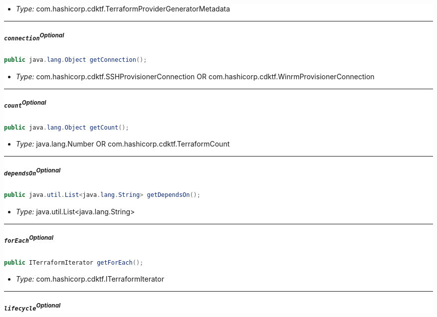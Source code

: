 - *Type:* com.hashicorp.cdktf.TerraformProviderGeneratorMetadata

---

##### `connection`<sup>Optional</sup> <a name="connection" id="rhizo-co-terraform-provider-oci.fusionAppsFusionEnvironmentServiceAttachment.FusionAppsFusionEnvironmentServiceAttachment.property.connection"></a>

```java
public java.lang.Object getConnection();
```

- *Type:* com.hashicorp.cdktf.SSHProvisionerConnection OR com.hashicorp.cdktf.WinrmProvisionerConnection

---

##### `count`<sup>Optional</sup> <a name="count" id="rhizo-co-terraform-provider-oci.fusionAppsFusionEnvironmentServiceAttachment.FusionAppsFusionEnvironmentServiceAttachment.property.count"></a>

```java
public java.lang.Object getCount();
```

- *Type:* java.lang.Number OR com.hashicorp.cdktf.TerraformCount

---

##### `dependsOn`<sup>Optional</sup> <a name="dependsOn" id="rhizo-co-terraform-provider-oci.fusionAppsFusionEnvironmentServiceAttachment.FusionAppsFusionEnvironmentServiceAttachment.property.dependsOn"></a>

```java
public java.util.List<java.lang.String> getDependsOn();
```

- *Type:* java.util.List<java.lang.String>

---

##### `forEach`<sup>Optional</sup> <a name="forEach" id="rhizo-co-terraform-provider-oci.fusionAppsFusionEnvironmentServiceAttachment.FusionAppsFusionEnvironmentServiceAttachment.property.forEach"></a>

```java
public ITerraformIterator getForEach();
```

- *Type:* com.hashicorp.cdktf.ITerraformIterator

---

##### `lifecycle`<sup>Optional</sup> <a name="lifecycle" id="rhizo-co-terraform-provider-oci.fusionAppsFusionEnvironmentServiceAttachment.FusionAppsFusionEnvironmentServiceAttachment.property.lifecycle"></a>
